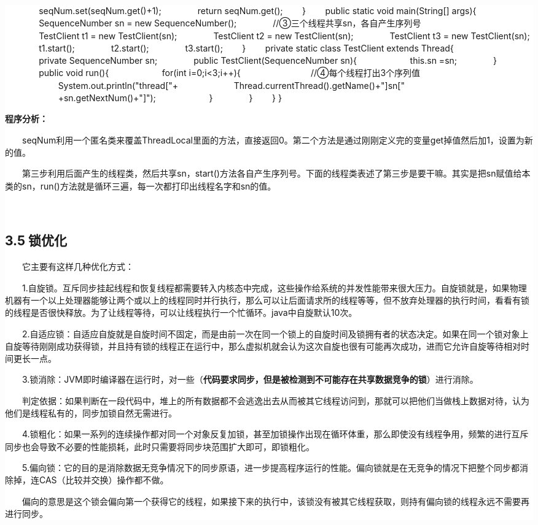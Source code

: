 &nbsp;&nbsp;&nbsp;&nbsp;&nbsp;&nbsp;&nbsp;&nbsp;&nbsp;&nbsp;&nbsp;&nbsp;&nbsp;&nbsp;seqNum.set(seqNum.get()+1);
&nbsp;&nbsp;&nbsp;&nbsp;&nbsp;&nbsp;&nbsp;&nbsp;&nbsp;&nbsp;&nbsp;&nbsp;&nbsp;&nbsp;return&nbsp;seqNum.get();
&nbsp;&nbsp;&nbsp;&nbsp;&nbsp;&nbsp;&nbsp;}
&nbsp;&nbsp;&nbsp;&nbsp;&nbsp;&nbsp;&nbsp;public&nbsp;static&nbsp;void&nbsp;main(String[]&nbsp;args){
&nbsp;&nbsp;&nbsp;&nbsp;&nbsp;&nbsp;&nbsp;&nbsp;&nbsp;&nbsp;&nbsp;&nbsp;&nbsp;&nbsp;SequenceNumber&nbsp;sn&nbsp;=&nbsp;new&nbsp;SequenceNumber();
&nbsp;&nbsp;&nbsp;&nbsp;&nbsp;&nbsp;&nbsp;&nbsp;&nbsp;&nbsp;&nbsp;&nbsp;&nbsp;&nbsp;//③三个线程共享sn，各自产生序列号
&nbsp;&nbsp;&nbsp;&nbsp;&nbsp;&nbsp;&nbsp;&nbsp;&nbsp;&nbsp;&nbsp;&nbsp;&nbsp;&nbsp;TestClient&nbsp;t1&nbsp;=&nbsp;new&nbsp;TestClient(sn);
&nbsp;&nbsp;&nbsp;&nbsp;&nbsp;&nbsp;&nbsp;&nbsp;&nbsp;&nbsp;&nbsp;&nbsp;&nbsp;&nbsp;TestClient&nbsp;t2&nbsp;=&nbsp;new&nbsp;TestClient(sn);
&nbsp;&nbsp;&nbsp;&nbsp;&nbsp;&nbsp;&nbsp;&nbsp;&nbsp;&nbsp;&nbsp;&nbsp;&nbsp;&nbsp;TestClient&nbsp;t3&nbsp;=&nbsp;new&nbsp;TestClient(sn);
&nbsp;&nbsp;&nbsp;&nbsp;&nbsp;&nbsp;&nbsp;&nbsp;&nbsp;&nbsp;&nbsp;&nbsp;&nbsp;&nbsp;t1.start();
&nbsp;&nbsp;&nbsp;&nbsp;&nbsp;&nbsp;&nbsp;&nbsp;&nbsp;&nbsp;&nbsp;&nbsp;&nbsp;&nbsp;t2.start();
&nbsp;&nbsp;&nbsp;&nbsp;&nbsp;&nbsp;&nbsp;&nbsp;&nbsp;&nbsp;&nbsp;&nbsp;&nbsp;&nbsp;t3.start();
&nbsp;&nbsp;&nbsp;&nbsp;&nbsp;&nbsp;&nbsp;}
&nbsp;&nbsp;&nbsp;&nbsp;&nbsp;&nbsp;&nbsp;private&nbsp;static&nbsp;class&nbsp;TestClient&nbsp;extends&nbsp;Thread{
&nbsp;&nbsp;&nbsp;&nbsp;&nbsp;&nbsp;&nbsp;&nbsp;&nbsp;&nbsp;&nbsp;&nbsp;&nbsp;&nbsp;private&nbsp;SequenceNumber&nbsp;sn;
&nbsp;&nbsp;&nbsp;&nbsp;&nbsp;&nbsp;&nbsp;&nbsp;&nbsp;&nbsp;&nbsp;&nbsp;&nbsp;&nbsp;public&nbsp;TestClient(SequenceNumber&nbsp;sn){
&nbsp;&nbsp;&nbsp;&nbsp;&nbsp;&nbsp;&nbsp;&nbsp;&nbsp;&nbsp;&nbsp;&nbsp;&nbsp;&nbsp;&nbsp;&nbsp;&nbsp;&nbsp;&nbsp;&nbsp;&nbsp;this.sn&nbsp;=sn;
&nbsp;&nbsp;&nbsp;&nbsp;&nbsp;&nbsp;&nbsp;&nbsp;&nbsp;&nbsp;&nbsp;&nbsp;&nbsp;&nbsp;}
&nbsp;&nbsp;&nbsp;&nbsp;&nbsp;&nbsp;&nbsp;&nbsp;&nbsp;&nbsp;&nbsp;&nbsp;&nbsp;&nbsp;public&nbsp;void&nbsp;run(){
&nbsp;&nbsp;&nbsp;&nbsp;&nbsp;&nbsp;&nbsp;&nbsp;&nbsp;&nbsp;&nbsp;&nbsp;&nbsp;&nbsp;&nbsp;&nbsp;&nbsp;&nbsp;&nbsp;&nbsp;&nbsp;for(int&nbsp;i=0;i&lt;3;i++){
&nbsp;&nbsp;&nbsp;&nbsp;&nbsp;&nbsp;&nbsp;&nbsp;&nbsp;&nbsp;&nbsp;&nbsp;&nbsp;&nbsp;&nbsp;&nbsp;&nbsp;&nbsp;&nbsp;&nbsp;&nbsp;&nbsp;&nbsp;&nbsp;&nbsp;&nbsp;&nbsp;&nbsp;//④每个线程打出3个序列值
&nbsp;&nbsp;&nbsp;&nbsp;&nbsp;&nbsp;&nbsp;&nbsp;&nbsp;&nbsp;&nbsp;&nbsp;&nbsp;&nbsp;&nbsp;&nbsp;&nbsp;&nbsp;&nbsp;&nbsp;&nbsp;&nbsp;System.out.println(&quot;thread[&quot;+
&nbsp;&nbsp;&nbsp;&nbsp;&nbsp;&nbsp;&nbsp;&nbsp;&nbsp;&nbsp;&nbsp;&nbsp;&nbsp;&nbsp;&nbsp;&nbsp;&nbsp;&nbsp;&nbsp;&nbsp;&nbsp;&nbsp;Thread.currentThread().getName()+&quot;]sn[&quot;
&nbsp;&nbsp;&nbsp;&nbsp;&nbsp;&nbsp;&nbsp;&nbsp;&nbsp;&nbsp;&nbsp;&nbsp;&nbsp;&nbsp;&nbsp;&nbsp;&nbsp;&nbsp;&nbsp;&nbsp;&nbsp;&nbsp;+sn.getNextNum()+&quot;]&quot;);
&nbsp;&nbsp;&nbsp;&nbsp;&nbsp;&nbsp;&nbsp;&nbsp;&nbsp;&nbsp;&nbsp;&nbsp;&nbsp;&nbsp;&nbsp;&nbsp;&nbsp;&nbsp;&nbsp;&nbsp;&nbsp;}
&nbsp;&nbsp;&nbsp;&nbsp;&nbsp;&nbsp;&nbsp;&nbsp;&nbsp;&nbsp;&nbsp;&nbsp;&nbsp;&nbsp;}
&nbsp;&nbsp;&nbsp;&nbsp;&nbsp;&nbsp;&nbsp;}
}</pre><p><strong>程序分析：</strong></p><p style="text-indent:28px">seqNum利用一个匿名类来覆盖ThreadLocal里面的方法，直接返回0。第二个方法是通过刚刚定义完的变量get掉值然后加1，设置为新的值。</p><p style="text-indent:28px">第三步利用后面产生的线程类，然后共享sn，start()方法各自产生序列号。下面的线程类表述了第三步是要干嘛。其实是把sn赋值给本类的sn，run()方法就是循环三遍，每一次都打印出线程名字和sn的值。</p><p style="text-indent:28px">&nbsp;</p><h2>3.5 锁优化</h2><p style="text-indent:28px">它主要有这样几种优化方式：</p><p style="text-indent:28px">1.自旋锁。互斥同步挂起线程和恢复线程都需要转入内核态中完成，这些操作给系统的并发性能带来很大压力。自旋锁就是，如果物理机器有一个以上处理器能够让两个或以上的线程同时并行执行，那么可以让后面请求所的线程等等，但不放弃处理器的执行时间，看看有锁的线程是否很快释放。为了让线程等待，可以让线程执行一个忙循环。java中自旋默认10次。</p><p style="text-indent:28px">2.自适应锁：自适应自旋就是自旋时间不固定，而是由前一次在同一个锁上的自旋时间及锁拥有者的状态决定。如果在同一个锁对象上自旋等待刚刚成功获得锁，并且持有锁的线程正在运行中，那么虚拟机就会认为这次自旋也很有可能再次成功，进而它允许自旋等待相对时间更长一点。</p><p style="text-indent:28px">3.锁消除：JVM即时编译器在运行时，对一些（<strong>代码要求同步，但是被检测到不可能存在共享数据竞争的锁</strong>）进行消除。</p><p style="text-indent:28px">判定依据：如果判断在一段代码中，堆上的所有数据都不会逃逸出去从而被其它线程访问到，那就可以把他们当做栈上数据对待，认为他们是线程私有的，同步加锁自然无需进行。</p><p style="text-indent:28px">4.锁粗化：如果一系列的连续操作都对同一个对象反复加锁，甚至加锁操作出现在循环体重，那么即使没有线程争用，频繁的进行互斥同步也会导致不必要的性能损耗，此时只需要将同步块范围扩大即可，即锁粗化。</p><p style="text-indent:28px">5.偏向锁：它的目的是消除数据无竞争情况下的同步原语，进一步提高程序运行的性能。偏向锁就是在无竞争的情况下把整个同步都消除掉，连CAS（比较并交换）操作都不做。</p><p style="text-indent:28px">偏向的意思是这个锁会偏向第一个获得它的线程，如果接下来的执行中，该锁没有被其它线程获取，则持有偏向锁的线程永远不需要再进行同步。</p>